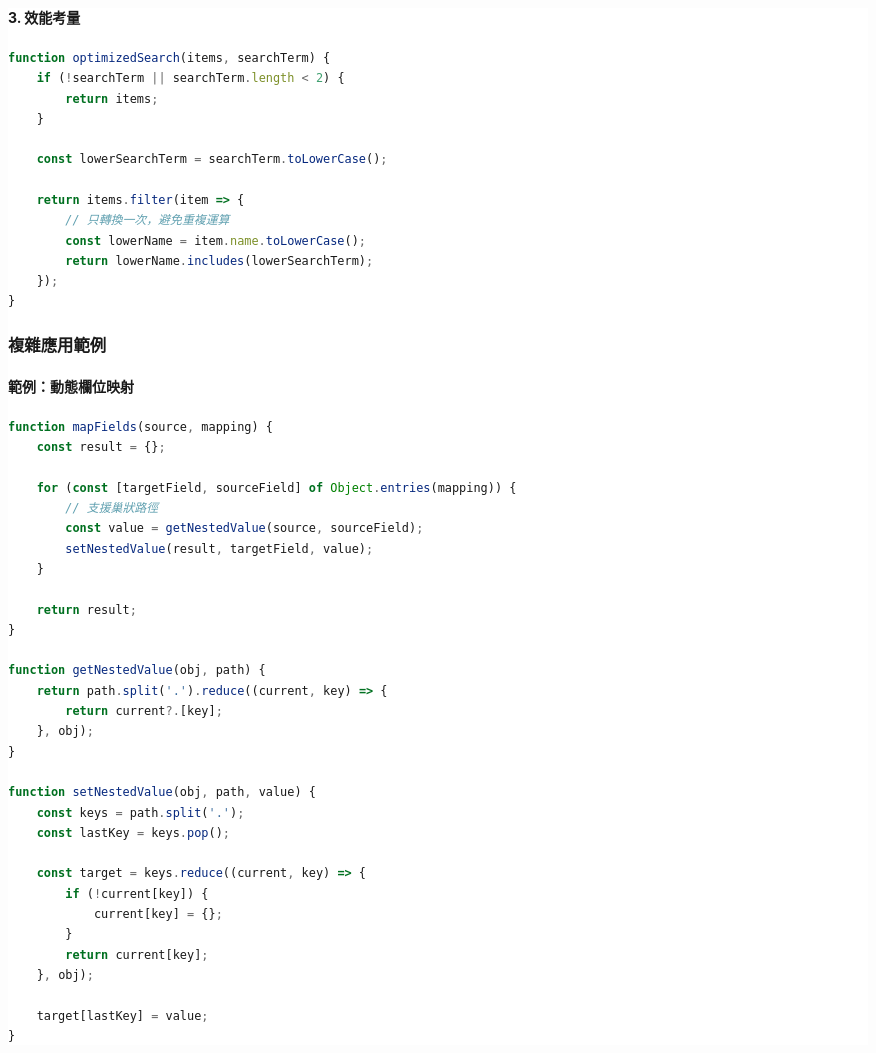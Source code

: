 #### 3. 效能考量

```javascript
function optimizedSearch(items, searchTerm) {
    if (!searchTerm || searchTerm.length < 2) {
        return items;
    }
    
    const lowerSearchTerm = searchTerm.toLowerCase();
    
    return items.filter(item => {
        // 只轉換一次，避免重複運算
        const lowerName = item.name.toLowerCase();
        return lowerName.includes(lowerSearchTerm);
    });
}
```

### 複雜應用範例

#### 範例：動態欄位映射

```javascript
function mapFields(source, mapping) {
    const result = {};
    
    for (const [targetField, sourceField] of Object.entries(mapping)) {
        // 支援巢狀路徑
        const value = getNestedValue(source, sourceField);
        setNestedValue(result, targetField, value);
    }
    
    return result;
}

function getNestedValue(obj, path) {
    return path.split('.').reduce((current, key) => {
        return current?.[key];
    }, obj);
}

function setNestedValue(obj, path, value) {
    const keys = path.split('.');
    const lastKey = keys.pop();
    
    const target = keys.reduce((current, key) => {
        if (!current[key]) {
            current[key] = {};
        }
        return current[key];
    }, obj);
    
    target[lastKey] = value;
}
```
